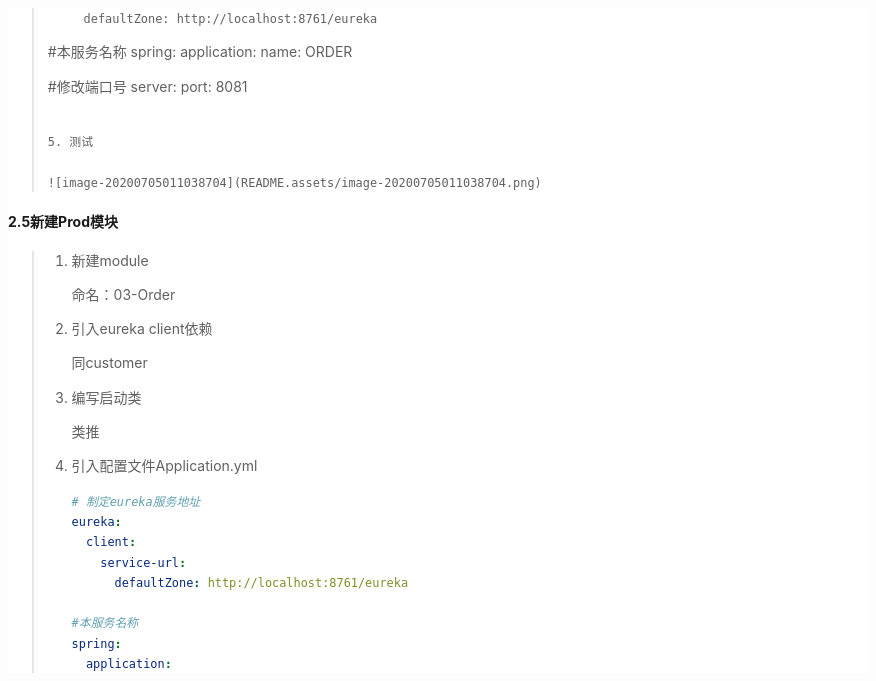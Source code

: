 >          defaultZone: http://localhost:8761/eureka
>    
>    #本服务名称
>    spring:
>      application:
>        name: ORDER
>    
>    #修改端口号
>    server:
>      port: 8081
>    ```
>
> 5. 测试
>
>    ![image-20200705011038704](README.assets/image-20200705011038704.png)

#### 2.5新建Prod模块

> 1. 新建module
>
>    命名：03-Order
>
> 2. 引入eureka client依赖
>
>    同customer
>
> 3. 编写启动类
>
>    类推
>
> 4. 引入配置文件Application.yml
>
>    ```yml
>    # 制定eureka服务地址
>    eureka:
>      client:
>        service-url:
>          defaultZone: http://localhost:8761/eureka
>    
>    #本服务名称
>    spring:
>      application:
